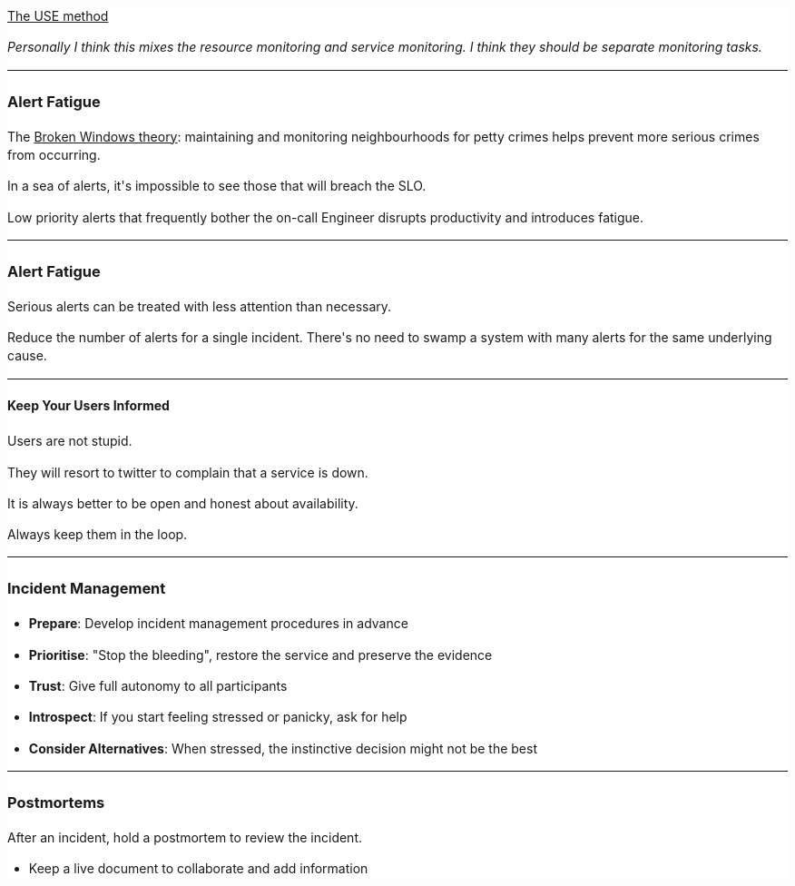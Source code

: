 [The USE method](http://www.brendangregg.com/usemethod.html)

_Personally I think this mixes the resource monitoring and service monitoring. I think they should be separate monitoring tasks._

---

### Alert Fatigue

The [Broken Windows theory](https://en.wikipedia.org/wiki/Broken_windows_theory): maintaining and
monitoring neighbourhoods for petty crimes helps prevent more serious crimes from occurring.

In a sea of alerts, it's impossible to see those that will breach the SLO.

Low priority alerts that frequently bother the on-call Engineer disrupts productivity and introduces fatigue.

---

### Alert Fatigue

Serious alerts can be treated with less attention than necessary.

Reduce the number of alerts for a single incident. There's no need to swamp a system with many
alerts for the same underlying cause.

---

#### Keep Your Users Informed

Users are not stupid.

They will resort to twitter to complain that a service is down.

It is always better to be open and honest about availability.

Always keep them in the loop.

---

### Incident Management

- **Prepare**: Develop incident management procedures in advance

- **Prioritise**: "Stop the bleeding", restore the service and preserve the evidence

- **Trust**: Give full autonomy to all participants

- **Introspect**: If you start feeling stressed or panicky, ask for help

- **Consider Alternatives**: When stressed, the instinctive decision might not be the best

---

### Postmortems

After an incident, hold a postmortem to review the incident.

- Keep a live document to collaborate and add information
